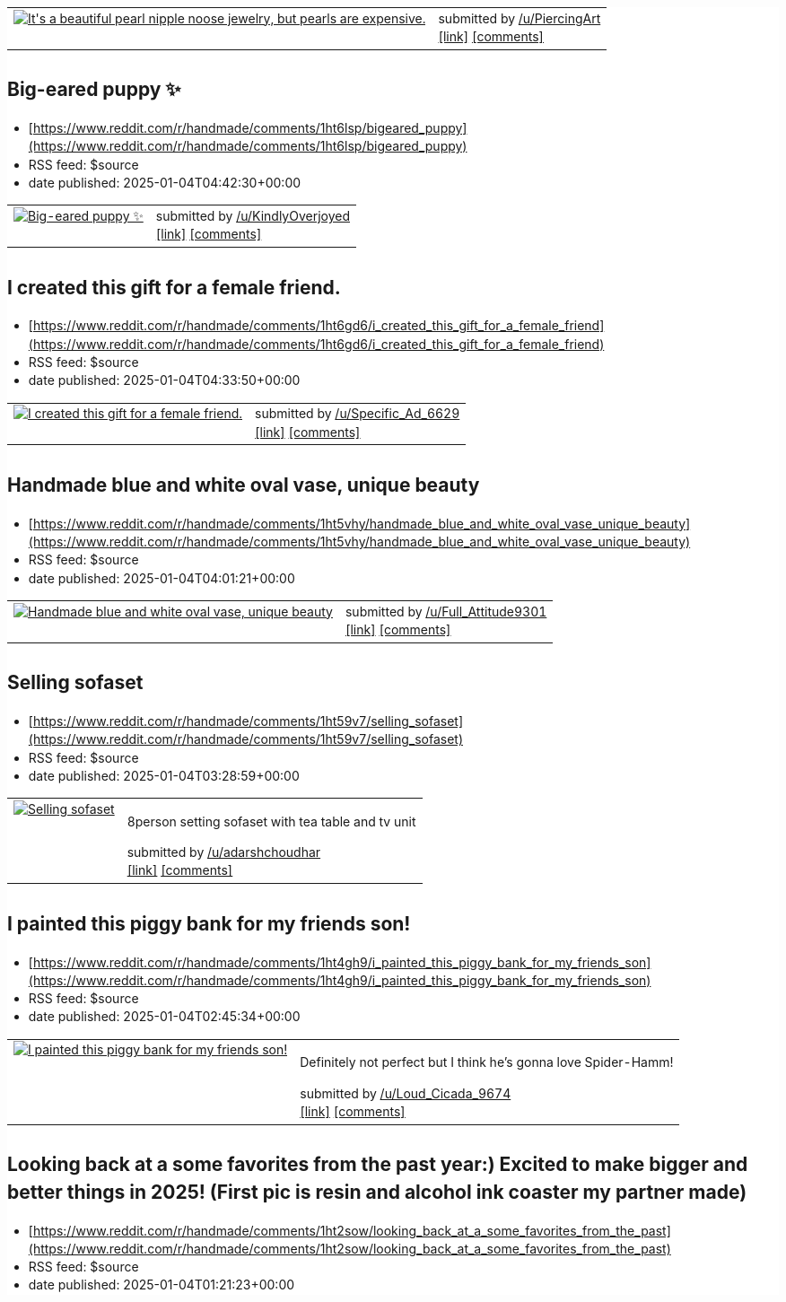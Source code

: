 <table> <tr><td> <a href="https://www.reddit.com/r/handmade/comments/1ht8wve/its_a_beautiful_pearl_nipple_noose_jewelry_but/"> <img src="https://b.thumbs.redditmedia.com/ocEt9ZlyAuHdOh5b1o4L0TosK7cxG2tadJ57MncWmYE.jpg" alt="It's a beautiful pearl nipple noose jewelry, but pearls are expensive." title="It's a beautiful pearl nipple noose jewelry, but pearls are expensive." /> </a> </td><td> &#32; submitted by &#32; <a href="https://www.reddit.com/user/PiercingArt"> /u/PiercingArt </a> <br/> <span><a href="https://www.reddit.com/gallery/1ht8wve">[link]</a></span> &#32; <span><a href="https://www.reddit.com/r/handmade/comments/1ht8wve/its_a_beautiful_pearl_nipple_noose_jewelry_but/">[comments]</a></span> </td></tr></table>

## Big-eared puppy ✨
 - [https://www.reddit.com/r/handmade/comments/1ht6lsp/bigeared_puppy](https://www.reddit.com/r/handmade/comments/1ht6lsp/bigeared_puppy)
 - RSS feed: $source
 - date published: 2025-01-04T04:42:30+00:00

<table> <tr><td> <a href="https://www.reddit.com/r/handmade/comments/1ht6lsp/bigeared_puppy/"> <img src="https://b.thumbs.redditmedia.com/wGmGsxwUv6qS0shgOT2gp0FptqldU65styWJa_Pt5GU.jpg" alt="Big-eared puppy ✨ " title="Big-eared puppy ✨ " /> </a> </td><td> &#32; submitted by &#32; <a href="https://www.reddit.com/user/KindlyOverjoyed"> /u/KindlyOverjoyed </a> <br/> <span><a href="https://www.reddit.com/gallery/1ht6lsp">[link]</a></span> &#32; <span><a href="https://www.reddit.com/r/handmade/comments/1ht6lsp/bigeared_puppy/">[comments]</a></span> </td></tr></table>

## I created this gift for a female friend.
 - [https://www.reddit.com/r/handmade/comments/1ht6gd6/i_created_this_gift_for_a_female_friend](https://www.reddit.com/r/handmade/comments/1ht6gd6/i_created_this_gift_for_a_female_friend)
 - RSS feed: $source
 - date published: 2025-01-04T04:33:50+00:00

<table> <tr><td> <a href="https://www.reddit.com/r/handmade/comments/1ht6gd6/i_created_this_gift_for_a_female_friend/"> <img src="https://preview.redd.it/t5ctej5wnwae1.jpeg?width=640&amp;crop=smart&amp;auto=webp&amp;s=fe7f01a7a2b96e60a5defe69cbe0c1a9e482912a" alt="I created this gift for a female friend." title="I created this gift for a female friend." /> </a> </td><td> &#32; submitted by &#32; <a href="https://www.reddit.com/user/Specific_Ad_6629"> /u/Specific_Ad_6629 </a> <br/> <span><a href="https://i.redd.it/t5ctej5wnwae1.jpeg">[link]</a></span> &#32; <span><a href="https://www.reddit.com/r/handmade/comments/1ht6gd6/i_created_this_gift_for_a_female_friend/">[comments]</a></span> </td></tr></table>

## Handmade blue and white oval vase, unique beauty
 - [https://www.reddit.com/r/handmade/comments/1ht5vhy/handmade_blue_and_white_oval_vase_unique_beauty](https://www.reddit.com/r/handmade/comments/1ht5vhy/handmade_blue_and_white_oval_vase_unique_beauty)
 - RSS feed: $source
 - date published: 2025-01-04T04:01:21+00:00

<table> <tr><td> <a href="https://www.reddit.com/r/handmade/comments/1ht5vhy/handmade_blue_and_white_oval_vase_unique_beauty/"> <img src="https://a.thumbs.redditmedia.com/PJMgjhBHCRzsadgHD3FvRxqY-NDmmNHnncQNp8Wltd4.jpg" alt="Handmade blue and white oval vase, unique beauty" title="Handmade blue and white oval vase, unique beauty" /> </a> </td><td> &#32; submitted by &#32; <a href="https://www.reddit.com/user/Full_Attitude9301"> /u/Full_Attitude9301 </a> <br/> <span><a href="https://www.reddit.com/gallery/1ht5vhy">[link]</a></span> &#32; <span><a href="https://www.reddit.com/r/handmade/comments/1ht5vhy/handmade_blue_and_white_oval_vase_unique_beauty/">[comments]</a></span> </td></tr></table>

## Selling sofaset
 - [https://www.reddit.com/r/handmade/comments/1ht59v7/selling_sofaset](https://www.reddit.com/r/handmade/comments/1ht59v7/selling_sofaset)
 - RSS feed: $source
 - date published: 2025-01-04T03:28:59+00:00

<table> <tr><td> <a href="https://www.reddit.com/r/handmade/comments/1ht59v7/selling_sofaset/"> <img src="https://b.thumbs.redditmedia.com/u3QFgK-dcCH9ItWPVX4IUQj5L4vgyiHVVEll_YweUjk.jpg" alt="Selling sofaset" title="Selling sofaset" /> </a> </td><td> <div class="md"><p>8person setting sofaset with tea table and tv unit</p> </div> &#32; submitted by &#32; <a href="https://www.reddit.com/user/adarshchoudhar"> /u/adarshchoudhar </a> <br/> <span><a href="https://www.reddit.com/gallery/1ht59v7">[link]</a></span> &#32; <span><a href="https://www.reddit.com/r/handmade/comments/1ht59v7/selling_sofaset/">[comments]</a></span> </td></tr></table>

## I painted this piggy bank for my friends son!
 - [https://www.reddit.com/r/handmade/comments/1ht4gh9/i_painted_this_piggy_bank_for_my_friends_son](https://www.reddit.com/r/handmade/comments/1ht4gh9/i_painted_this_piggy_bank_for_my_friends_son)
 - RSS feed: $source
 - date published: 2025-01-04T02:45:34+00:00

<table> <tr><td> <a href="https://www.reddit.com/r/handmade/comments/1ht4gh9/i_painted_this_piggy_bank_for_my_friends_son/"> <img src="https://b.thumbs.redditmedia.com/5qbBRnU9tBOxFUAjR82PpwdIkPUAvXXSPh1u3UQEP9c.jpg" alt="I painted this piggy bank for my friends son!" title="I painted this piggy bank for my friends son!" /> </a> </td><td> <div class="md"><p>Definitely not perfect but I think he’s gonna love Spider-Hamm!</p> </div> &#32; submitted by &#32; <a href="https://www.reddit.com/user/Loud_Cicada_9674"> /u/Loud_Cicada_9674 </a> <br/> <span><a href="https://www.reddit.com/gallery/1ht4gh9">[link]</a></span> &#32; <span><a href="https://www.reddit.com/r/handmade/comments/1ht4gh9/i_painted_this_piggy_bank_for_my_friends_son/">[comments]</a></span> </td></tr></table>

## Looking back at a some favorites from the past year:) Excited to make bigger and better things in 2025! (First pic is resin and alcohol ink coaster my partner made)
 - [https://www.reddit.com/r/handmade/comments/1ht2sow/looking_back_at_a_some_favorites_from_the_past](https://www.reddit.com/r/handmade/comments/1ht2sow/looking_back_at_a_some_favorites_from_the_past)
 - RSS feed: $source
 - date published: 2025-01-04T01:21:23+00:00
